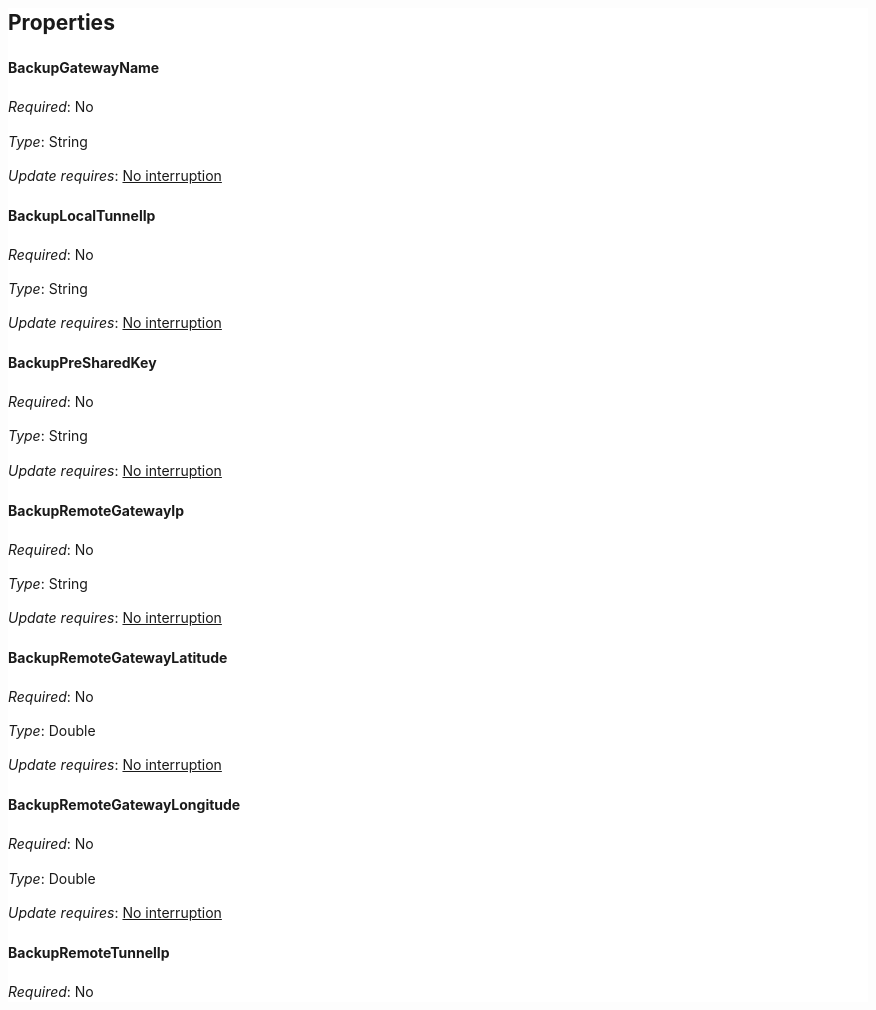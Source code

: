 ## Properties

#### BackupGatewayName

_Required_: No

_Type_: String

_Update requires_: [No interruption](https://docs.aws.amazon.com/AWSCloudFormation/latest/UserGuide/using-cfn-updating-stacks-update-behaviors.html#update-no-interrupt)

#### BackupLocalTunnelIp

_Required_: No

_Type_: String

_Update requires_: [No interruption](https://docs.aws.amazon.com/AWSCloudFormation/latest/UserGuide/using-cfn-updating-stacks-update-behaviors.html#update-no-interrupt)

#### BackupPreSharedKey

_Required_: No

_Type_: String

_Update requires_: [No interruption](https://docs.aws.amazon.com/AWSCloudFormation/latest/UserGuide/using-cfn-updating-stacks-update-behaviors.html#update-no-interrupt)

#### BackupRemoteGatewayIp

_Required_: No

_Type_: String

_Update requires_: [No interruption](https://docs.aws.amazon.com/AWSCloudFormation/latest/UserGuide/using-cfn-updating-stacks-update-behaviors.html#update-no-interrupt)

#### BackupRemoteGatewayLatitude

_Required_: No

_Type_: Double

_Update requires_: [No interruption](https://docs.aws.amazon.com/AWSCloudFormation/latest/UserGuide/using-cfn-updating-stacks-update-behaviors.html#update-no-interrupt)

#### BackupRemoteGatewayLongitude

_Required_: No

_Type_: Double

_Update requires_: [No interruption](https://docs.aws.amazon.com/AWSCloudFormation/latest/UserGuide/using-cfn-updating-stacks-update-behaviors.html#update-no-interrupt)

#### BackupRemoteTunnelIp

_Required_: No

